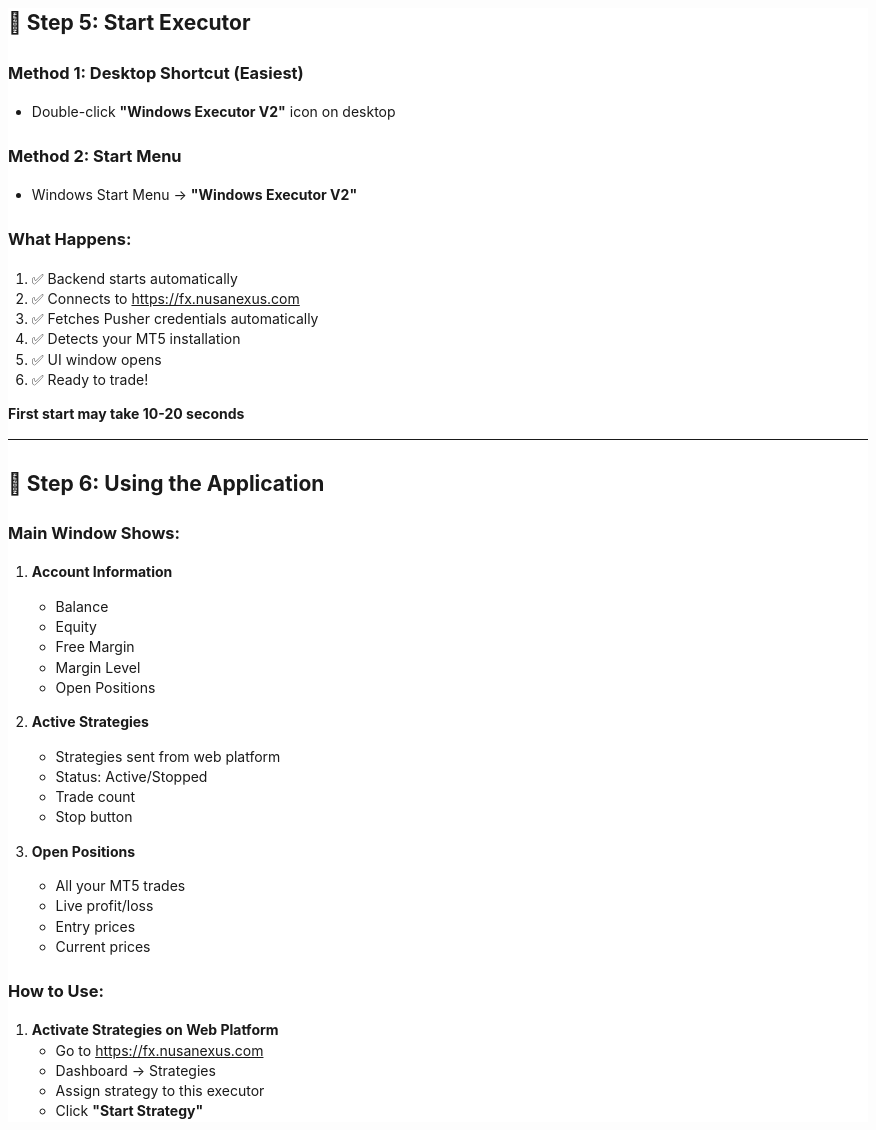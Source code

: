 
## 🚀 Step 5: Start Executor

### Method 1: Desktop Shortcut (Easiest)
- Double-click **"Windows Executor V2"** icon on desktop

### Method 2: Start Menu
- Windows Start Menu → **"Windows Executor V2"**

### What Happens:
1. ✅ Backend starts automatically
2. ✅ Connects to https://fx.nusanexus.com
3. ✅ Fetches Pusher credentials automatically
4. ✅ Detects your MT5 installation
5. ✅ UI window opens
6. ✅ Ready to trade!

**First start may take 10-20 seconds**

---

## 🎨 Step 6: Using the Application

### Main Window Shows:

1. **Account Information**
   - Balance
   - Equity
   - Free Margin
   - Margin Level
   - Open Positions

2. **Active Strategies**
   - Strategies sent from web platform
   - Status: Active/Stopped
   - Trade count
   - Stop button

3. **Open Positions**
   - All your MT5 trades
   - Live profit/loss
   - Entry prices
   - Current prices

### How to Use:

1. **Activate Strategies on Web Platform**
   - Go to https://fx.nusanexus.com
   - Dashboard → Strategies
   - Assign strategy to this executor
   - Click **"Start Strategy"**
